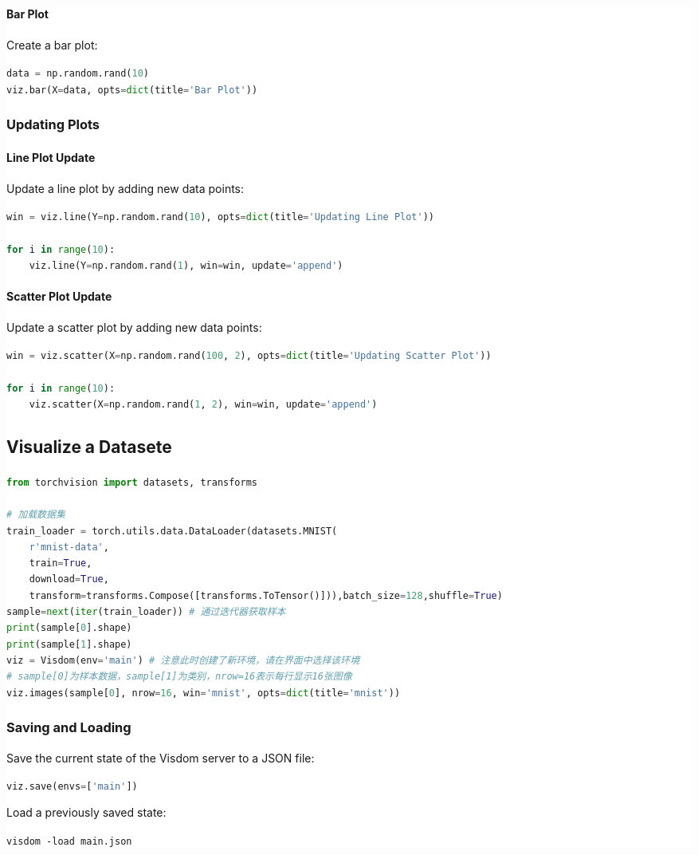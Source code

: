#### Bar Plot

Create a bar plot:

```python
data = np.random.rand(10)
viz.bar(X=data, opts=dict(title='Bar Plot'))
```

### Updating Plots

#### Line Plot Update

Update a line plot by adding new data points:

```python
win = viz.line(Y=np.random.rand(10), opts=dict(title='Updating Line Plot'))

for i in range(10):
    viz.line(Y=np.random.rand(1), win=win, update='append')
```

#### Scatter Plot Update

Update a scatter plot by adding new data points:

```python
win = viz.scatter(X=np.random.rand(100, 2), opts=dict(title='Updating Scatter Plot'))

for i in range(10):
    viz.scatter(X=np.random.rand(1, 2), win=win, update='append')
```

## Visualize a Datasete

```python
from torchvision import datasets, transforms

# 加载数据集
train_loader = torch.utils.data.DataLoader(datasets.MNIST(
    r'mnist-data',
    train=True,
    download=True,
    transform=transforms.Compose([transforms.ToTensor()])),batch_size=128,shuffle=True)
sample=next(iter(train_loader)) # 通过迭代器获取样本
print(sample[0].shape)
print(sample[1].shape)
viz = Visdom(env='main') # 注意此时创建了新环境，请在界面中选择该环境
# sample[0]为样本数据，sample[1]为类别，nrow=16表示每行显示16张图像
viz.images(sample[0], nrow=16, win='mnist', opts=dict(title='mnist'))
```



### Saving and Loading

Save the current state of the Visdom server to a JSON file:

```python
viz.save(envs=['main'])
```

Load a previously saved state:

```
visdom -load main.json
```

